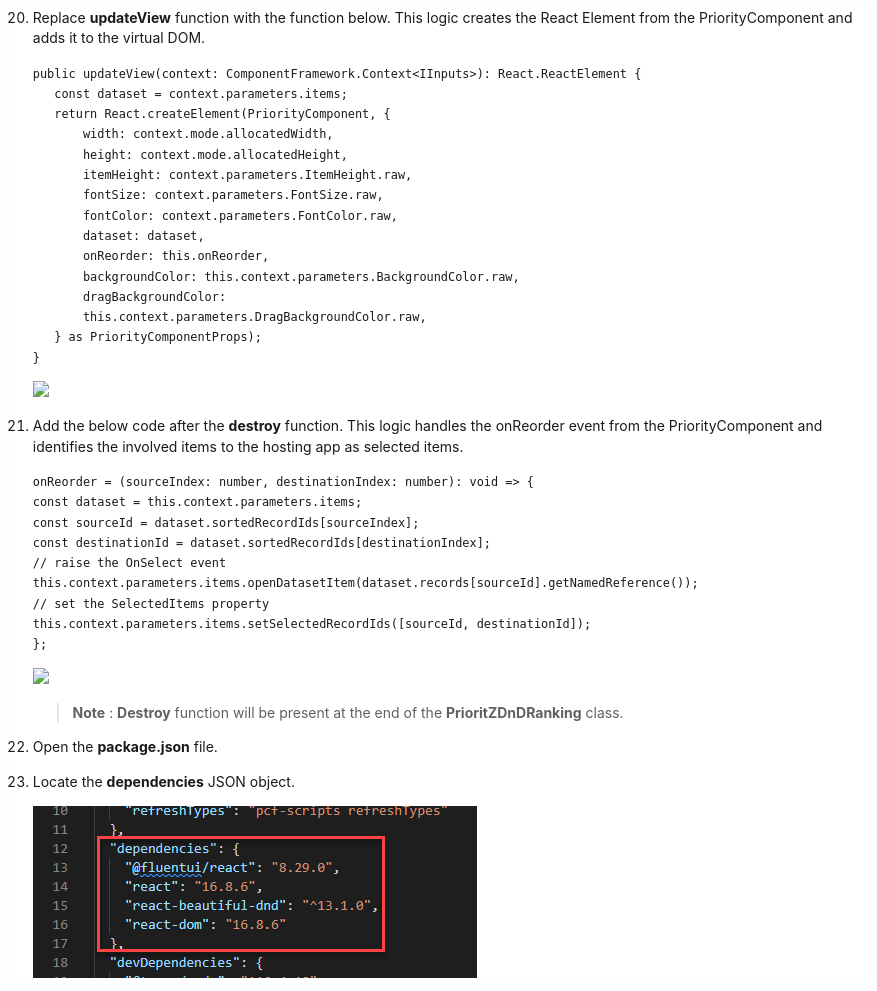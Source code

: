 20. Replace **updateView** function with the function below. This logic creates the React Element
    from the PriorityComponent and adds it to the virtual DOM.
  
     ```   
    public updateView(context: ComponentFramework.Context<IInputs>): React.ReactElement {
        const dataset = context.parameters.items;
        return React.createElement(PriorityComponent, {
            width: context.mode.allocatedWidth,
            height: context.mode.allocatedHeight,
            itemHeight: context.parameters.ItemHeight.raw,
            fontSize: context.parameters.FontSize.raw,
            fontColor: context.parameters.FontColor.raw,
            dataset: dataset,
            onReorder: this.onReorder,
            backgroundColor: this.context.parameters.BackgroundColor.raw,
            dragBackgroundColor:
            this.context.parameters.DragBackgroundColor.raw,
        } as PriorityComponentProps);
    }
    ```

    ![](images/L02/image24.png)
 
21. Add the below code after the **destroy** function. This logic handles the onReorder event from
    the PriorityComponent and identifies the involved items to the hosting app as selected items.
       
    ```
    onReorder = (sourceIndex: number, destinationIndex: number): void => {
    const dataset = this.context.parameters.items;
    const sourceId = dataset.sortedRecordIds[sourceIndex];
    const destinationId = dataset.sortedRecordIds[destinationIndex];
    // raise the OnSelect event
    this.context.parameters.items.openDatasetItem(dataset.records[sourceId].getNamedReference());
    // set the SelectedItems property
    this.context.parameters.items.setSelectedRecordIds([sourceId, destinationId]);
    };
    ```
  
    ![](images/L02/image25.png)
 
     > **Note** : **Destroy** function will be present at the end of the **PrioritZDnDRanking** class.
22. Open the **package.json** file.
    
23. Locate the **dependencies** JSON object.

      ![](images/L02/image26.png)
 
